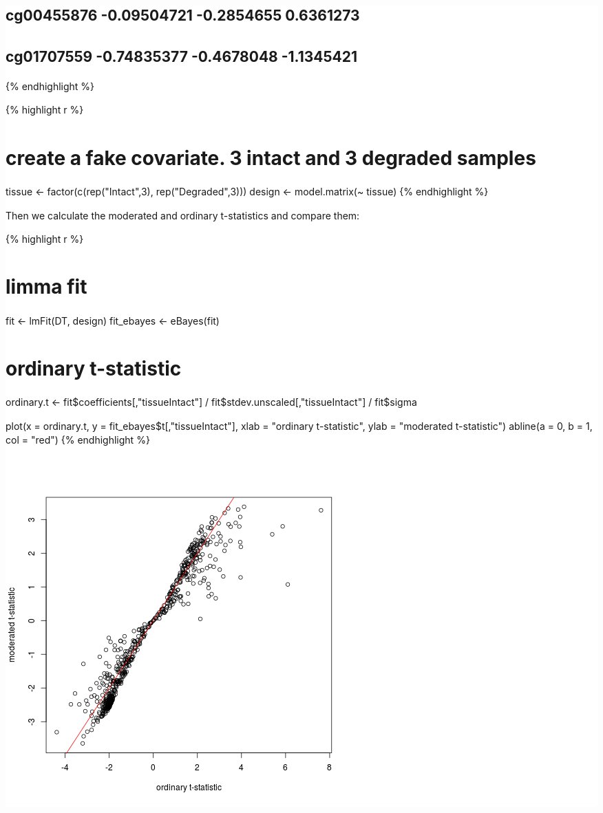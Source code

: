 ## cg00455876       -0.09504721        -0.2854655         0.6361273
## cg01707559       -0.74835377        -0.4678048        -1.1345421
{% endhighlight %}



{% highlight r %}
# create a fake covariate. 3 intact and 3 degraded samples
tissue <- factor(c(rep("Intact",3), rep("Degraded",3)))
design <- model.matrix(~ tissue)
{% endhighlight %}

Then we calculate the moderated and ordinary t-statistics and compare them:

{% highlight r %}
# limma fit
fit <- lmFit(DT, design)
fit_ebayes <- eBayes(fit)

# ordinary t-statistic
ordinary.t <- fit$coefficients[,"tissueIntact"] / 
  fit$stdev.unscaled[,"tissueIntact"] / 
  fit$sigma

plot(x = ordinary.t, 
     y = fit_ebayes$t[,"tissueIntact"], 
     xlab = "ordinary t-statistic", 
     ylab = "moderated t-statistic")
abline(a = 0, b = 1, col = "red")
{% endhighlight %}

![plot of chunk unnamed-chunk-2](/figure/posts/2017-02-07-ttest_limma/unnamed-chunk-2-1.png)
